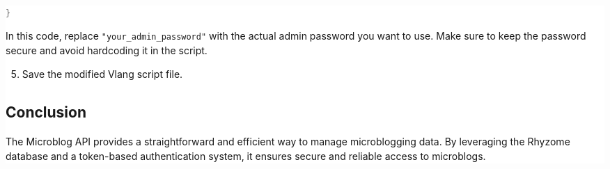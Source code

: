   ```v
   }
   ```

   In this code, replace `"your_admin_password"` with the actual admin password you want to use. Make sure to keep the password secure and avoid hardcoding it in the script.

5. Save the modified Vlang script file.

## Conclusion
The Microblog API provides a straightforward and efficient way to manage microblogging data. By leveraging the Rhyzome database and a token-based authentication system, it ensures secure and reliable access to microblogs.

